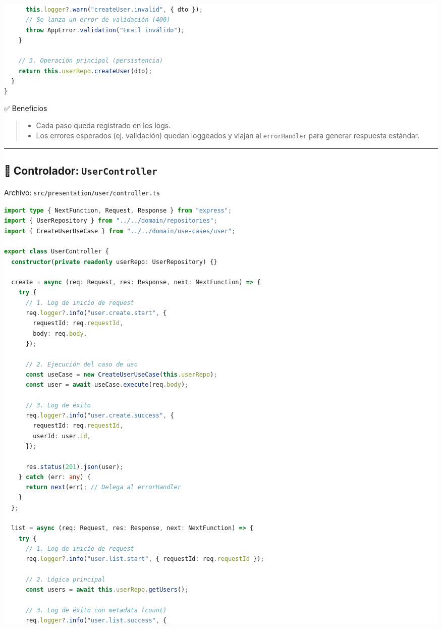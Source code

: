 ```ts
      this.logger?.warn("createUser.invalid", { dto });
      // Se lanza un error de validación (400)
      throw AppError.validation("Email inválido");
    }

    // 3. Operación principal (persistencia)
    return this.userRepo.createUser(dto);
  }
}
```

✅ Beneficios

> - Cada paso queda registrado en los logs.
> - Los errores esperados (ej. validación) quedan loggeados y viajan al `errorHandler` para generar respuesta estándar.

---

## 📌 Controlador: `UserController`

Archivo: `src/presentation/user/controller.ts`

```ts
import type { NextFunction, Request, Response } from "express";
import { UserRepository } from "../../domain/repositories";
import { CreateUserUseCase } from "../../domain/use-cases/user";

export class UserController {
  constructor(private readonly userRepo: UserRepository) {}

  create = async (req: Request, res: Response, next: NextFunction) => {
    try {
      // 1. Log de inicio de request
      req.logger?.info("user.create.start", {
        requestId: req.requestId,
        body: req.body,
      });

      // 2. Ejecución del caso de uso
      const useCase = new CreateUserUseCase(this.userRepo);
      const user = await useCase.execute(req.body);

      // 3. Log de éxito
      req.logger?.info("user.create.success", {
        requestId: req.requestId,
        userId: user.id,
      });

      res.status(201).json(user);
    } catch (err: any) {
      return next(err); // Delega al errorHandler
    }
  };

  list = async (req: Request, res: Response, next: NextFunction) => {
    try {
      // 1. Log de inicio de request
      req.logger?.info("user.list.start", { requestId: req.requestId });

      // 2. Lógica principal
      const users = await this.userRepo.getUsers();

      // 3. Log de éxito con metadata (count)
      req.logger?.info("user.list.success", {
```